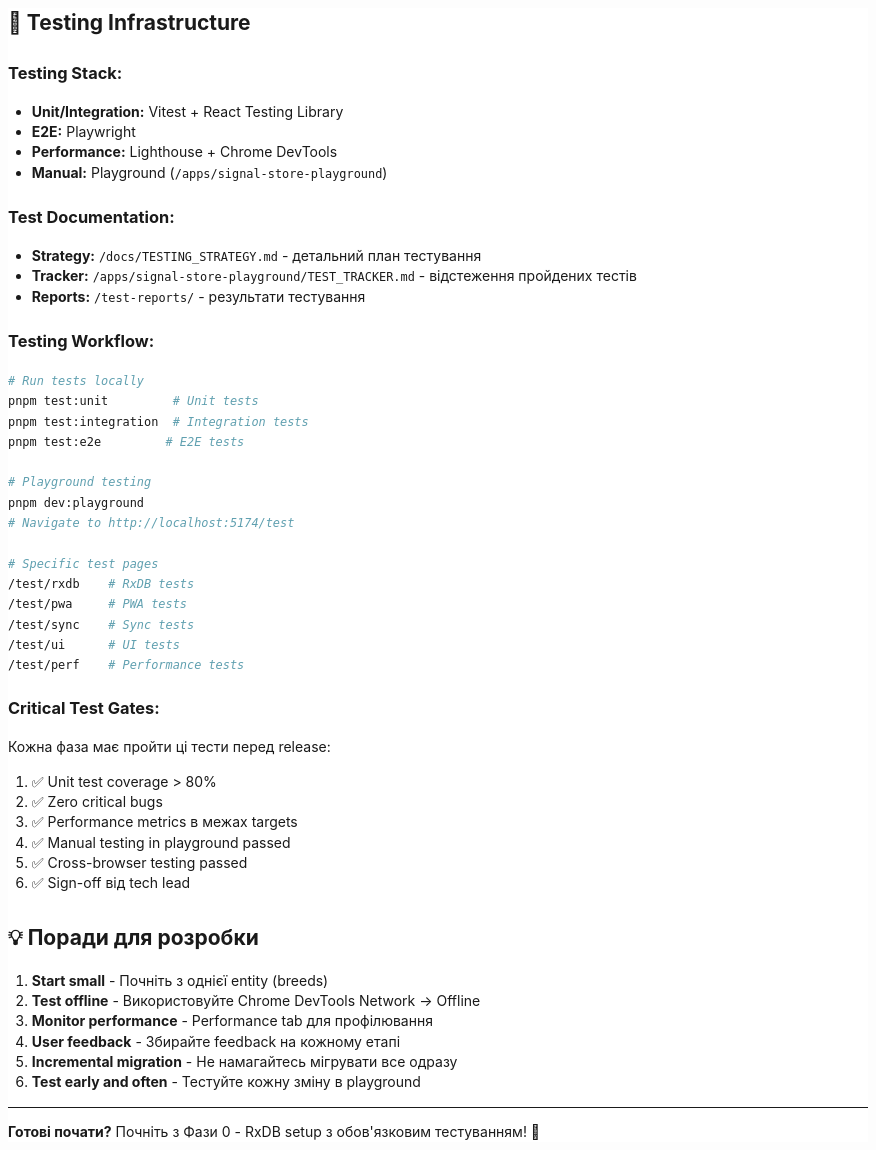 
## 🧪 Testing Infrastructure

### Testing Stack:
- **Unit/Integration:** Vitest + React Testing Library
- **E2E:** Playwright
- **Performance:** Lighthouse + Chrome DevTools
- **Manual:** Playground (`/apps/signal-store-playground`)

### Test Documentation:
- **Strategy:** `/docs/TESTING_STRATEGY.md` - детальний план тестування
- **Tracker:** `/apps/signal-store-playground/TEST_TRACKER.md` - відстеження пройдених тестів
- **Reports:** `/test-reports/` - результати тестування

### Testing Workflow:
```bash
# Run tests locally
pnpm test:unit         # Unit tests
pnpm test:integration  # Integration tests
pnpm test:e2e         # E2E tests

# Playground testing
pnpm dev:playground
# Navigate to http://localhost:5174/test

# Specific test pages
/test/rxdb    # RxDB tests
/test/pwa     # PWA tests  
/test/sync    # Sync tests
/test/ui      # UI tests
/test/perf    # Performance tests
```

### Critical Test Gates:
Кожна фаза має пройти ці тести перед release:
1. ✅ Unit test coverage > 80%
2. ✅ Zero critical bugs
3. ✅ Performance metrics в межах targets
4. ✅ Manual testing in playground passed
5. ✅ Cross-browser testing passed
6. ✅ Sign-off від tech lead

## 💡 Поради для розробки

1. **Start small** - Почніть з однієї entity (breeds)
2. **Test offline** - Використовуйте Chrome DevTools Network → Offline
3. **Monitor performance** - Performance tab для профілювання
4. **User feedback** - Збирайте feedback на кожному етапі
5. **Incremental migration** - Не намагайтесь мігрувати все одразу
6. **Test early and often** - Тестуйте кожну зміну в playground

---

**Готові почати?** Почніть з Фази 0 - RxDB setup з обов'язковим тестуванням! 🚀